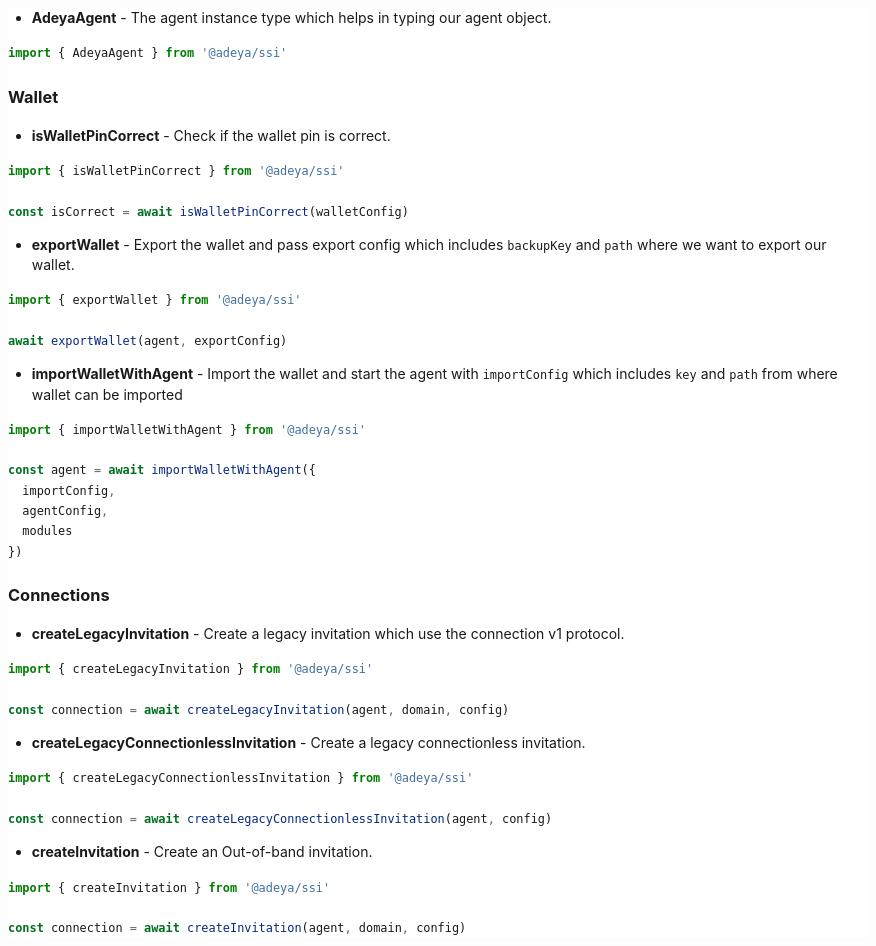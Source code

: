* **AdeyaAgent** - The agent instance type which helps in typing our agent object.

```ts
import { AdeyaAgent } from '@adeya/ssi'
```

### Wallet

* **isWalletPinCorrect** - Check if the wallet pin is correct.

```ts
import { isWalletPinCorrect } from '@adeya/ssi'

const isCorrect = await isWalletPinCorrect(walletConfig)
```

* **exportWallet** - Export the wallet and pass export config which includes `backupKey` and `path` where we want to export our wallet.

```ts
import { exportWallet } from '@adeya/ssi'

await exportWallet(agent, exportConfig)
```

* **importWalletWithAgent** - Import the wallet and start the agent with `importConfig` which includes `key` and `path` from where wallet can be imported&#x20;

```ts
import { importWalletWithAgent } from '@adeya/ssi'

const agent = await importWalletWithAgent({
  importConfig,
  agentConfig,
  modules
})
```

### Connections

* **createLegacyInvitation** - Create a legacy invitation which use the connection v1 protocol.

```ts
import { createLegacyInvitation } from '@adeya/ssi'

const connection = await createLegacyInvitation(agent, domain, config)
```

* **createLegacyConnectionlessInvitation** - Create a legacy connectionless invitation.

```ts
import { createLegacyConnectionlessInvitation } from '@adeya/ssi'

const connection = await createLegacyConnectionlessInvitation(agent, config)
```

* **createInvitation** - Create an Out-of-band invitation.

```ts
import { createInvitation } from '@adeya/ssi'

const connection = await createInvitation(agent, domain, config)
```
